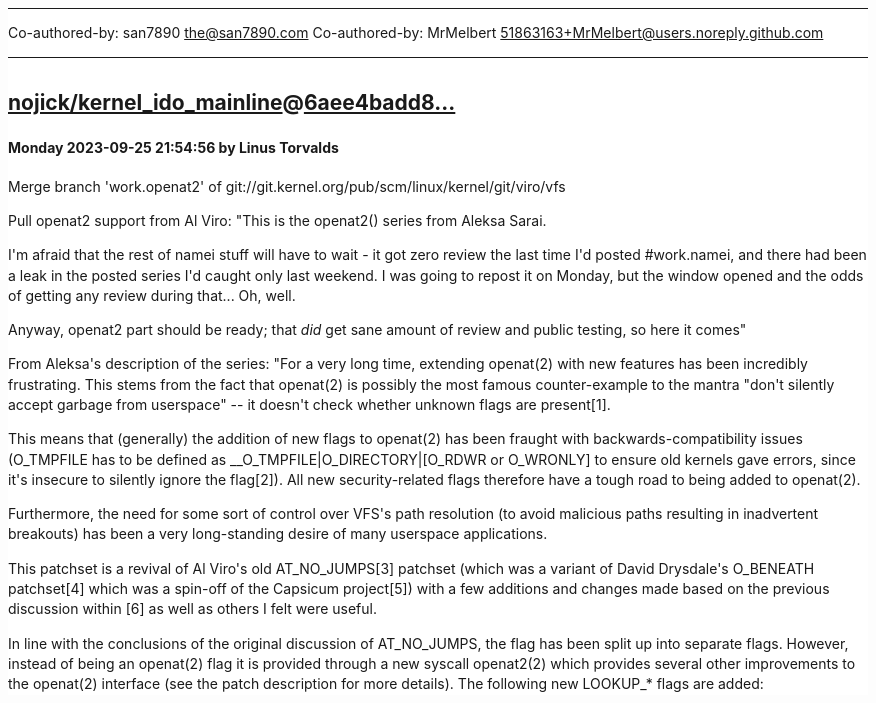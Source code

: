 ---------

Co-authored-by: san7890 <the@san7890.com>
Co-authored-by: MrMelbert <51863163+MrMelbert@users.noreply.github.com>

---
## [nojick/kernel_ido_mainline](https://github.com/nojick/kernel_ido_mainline)@[6aee4badd8...](https://github.com/nojick/kernel_ido_mainline/commit/6aee4badd8126f3a2b6d31c5e2db2439d316374f)
#### Monday 2023-09-25 21:54:56 by Linus Torvalds

Merge branch 'work.openat2' of git://git.kernel.org/pub/scm/linux/kernel/git/viro/vfs

Pull openat2 support from Al Viro:
 "This is the openat2() series from Aleksa Sarai.

  I'm afraid that the rest of namei stuff will have to wait - it got
  zero review the last time I'd posted #work.namei, and there had been a
  leak in the posted series I'd caught only last weekend. I was going to
  repost it on Monday, but the window opened and the odds of getting any
  review during that... Oh, well.

  Anyway, openat2 part should be ready; that _did_ get sane amount of
  review and public testing, so here it comes"

From Aleksa's description of the series:
 "For a very long time, extending openat(2) with new features has been
  incredibly frustrating. This stems from the fact that openat(2) is
  possibly the most famous counter-example to the mantra "don't silently
  accept garbage from userspace" -- it doesn't check whether unknown
  flags are present[1].

  This means that (generally) the addition of new flags to openat(2) has
  been fraught with backwards-compatibility issues (O_TMPFILE has to be
  defined as __O_TMPFILE|O_DIRECTORY|[O_RDWR or O_WRONLY] to ensure old
  kernels gave errors, since it's insecure to silently ignore the
  flag[2]). All new security-related flags therefore have a tough road
  to being added to openat(2).

  Furthermore, the need for some sort of control over VFS's path
  resolution (to avoid malicious paths resulting in inadvertent
  breakouts) has been a very long-standing desire of many userspace
  applications.

  This patchset is a revival of Al Viro's old AT_NO_JUMPS[3] patchset
  (which was a variant of David Drysdale's O_BENEATH patchset[4] which
  was a spin-off of the Capsicum project[5]) with a few additions and
  changes made based on the previous discussion within [6] as well as
  others I felt were useful.

  In line with the conclusions of the original discussion of
  AT_NO_JUMPS, the flag has been split up into separate flags. However,
  instead of being an openat(2) flag it is provided through a new
  syscall openat2(2) which provides several other improvements to the
  openat(2) interface (see the patch description for more details). The
  following new LOOKUP_* flags are added:
